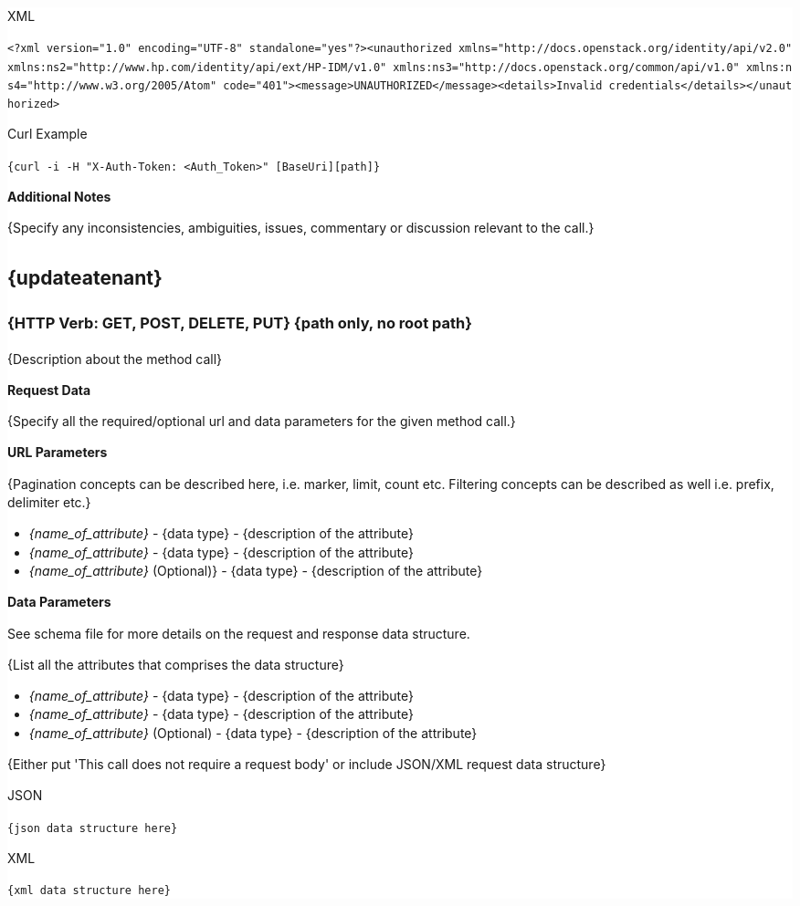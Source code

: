 XML

```
<?xml version="1.0" encoding="UTF-8" standalone="yes"?><unauthorized xmlns="http://docs.openstack.org/identity/api/v2.0" xmlns:ns2="http://www.hp.com/identity/api/ext/HP-IDM/v1.0" xmlns:ns3="http://docs.openstack.org/common/api/v1.0" xmlns:ns4="http://www.w3.org/2005/Atom" code="401"><message>UNAUTHORIZED</message><details>Invalid credentials</details></unauthorized>
```

Curl Example

```
{curl -i -H "X-Auth-Token: <Auth_Token>" [BaseUri][path]}
```

**Additional Notes**

{Specify any inconsistencies, ambiguities, issues, commentary or discussion relevant to the call.}


## {updateatenant}
### {HTTP Verb: GET, POST, DELETE, PUT} {path only, no root path}

{Description about the method call}

**Request Data**

{Specify all the required/optional url and data parameters for the given method call.}

**URL Parameters**

{Pagination concepts can be described here, i.e. marker, limit, count etc. Filtering concepts can be described as well i.e. prefix, delimiter etc.}

* *{name_of_attribute}* - {data type} - {description of the attribute}
* *{name_of_attribute}* - {data type} - {description of the attribute}
* *{name_of_attribute}* (Optional)} - {data type} - {description of the attribute}

**Data Parameters**

See schema file for more details on the request and response data structure.

{List all the attributes that comprises the data structure}

* *{name_of_attribute}* - {data type} - {description of the attribute}
* *{name_of_attribute}* - {data type} - {description of the attribute}
* *{name_of_attribute}* (Optional) - {data type} - {description of the attribute}

{Either put 'This call does not require a request body' or include JSON/XML request data structure}

JSON

```
{json data structure here}
```

XML

```
{xml data structure here}
```
